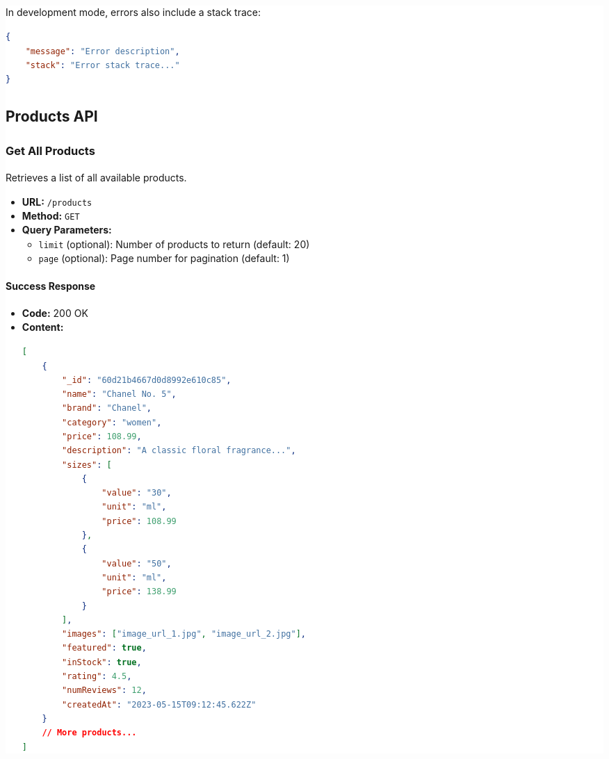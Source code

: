 In development mode, errors also include a stack trace:

```json
{
    "message": "Error description",
    "stack": "Error stack trace..."
}
```

## Products API

### Get All Products

Retrieves a list of all available products.

-   **URL:** `/products`
-   **Method:** `GET`
-   **Query Parameters:**
    -   `limit` (optional): Number of products to return (default: 20)
    -   `page` (optional): Page number for pagination (default: 1)

#### Success Response

-   **Code:** 200 OK
-   **Content:**
    ```json
    [
        {
            "_id": "60d21b4667d0d8992e610c85",
            "name": "Chanel No. 5",
            "brand": "Chanel",
            "category": "women",
            "price": 108.99,
            "description": "A classic floral fragrance...",
            "sizes": [
                {
                    "value": "30",
                    "unit": "ml",
                    "price": 108.99
                },
                {
                    "value": "50",
                    "unit": "ml",
                    "price": 138.99
                }
            ],
            "images": ["image_url_1.jpg", "image_url_2.jpg"],
            "featured": true,
            "inStock": true,
            "rating": 4.5,
            "numReviews": 12,
            "createdAt": "2023-05-15T09:12:45.622Z"
        }
        // More products...
    ]
    ```
